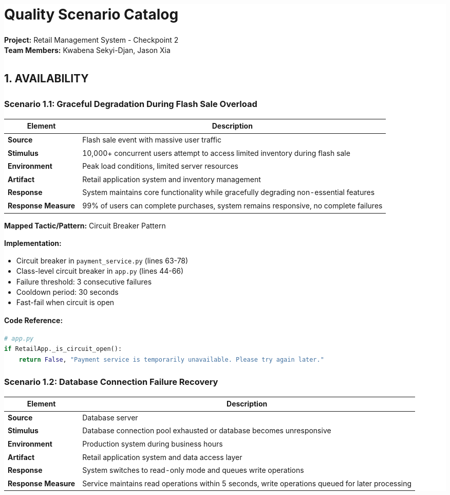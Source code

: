 # Quality Scenario Catalog

**Project:** Retail Management System - Checkpoint 2  
**Team Members:** Kwabena Sekyi-Djan, Jason Xia  


## 1. AVAILABILITY

### Scenario 1.1: Graceful Degradation During Flash Sale Overload

| Element | Description |
|---------|-------------|
| **Source** | Flash sale event with massive user traffic |
| **Stimulus** | 10,000+ concurrent users attempt to access limited inventory during flash sale |
| **Environment** | Peak load conditions, limited server resources |
| **Artifact** | Retail application system and inventory management |
| **Response** | System maintains core functionality while gracefully degrading non-essential features |
| **Response Measure** | 99% of users can complete purchases, system remains responsive, no complete failures |

**Mapped Tactic/Pattern:** Circuit Breaker Pattern

**Implementation:**
- Circuit breaker in `payment_service.py` (lines 63-78)
- Class-level circuit breaker in `app.py` (lines 44-66)
- Failure threshold: 3 consecutive failures
- Cooldown period: 30 seconds
- Fast-fail when circuit is open

**Code Reference:**
```python
# app.py
if RetailApp._is_circuit_open():
    return False, "Payment service is temporarily unavailable. Please try again later."
```

### Scenario 1.2: Database Connection Failure Recovery

| Element | Description |
|---------|-------------|
| **Source** | Database server |
| **Stimulus** | Database connection pool exhausted or database becomes unresponsive |
| **Environment** | Production system during business hours |
| **Artifact** | Retail application system and data access layer |
| **Response** | System switches to read-only mode and queues write operations |
| **Response Measure** | Service maintains read operations within 5 seconds, write operations queued for later processing |
